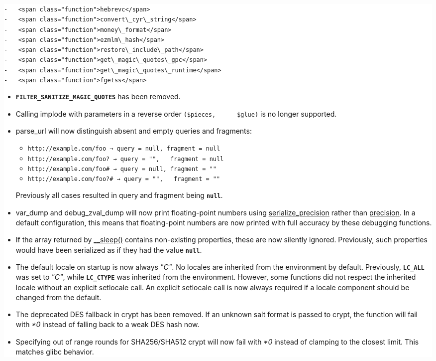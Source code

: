     -   <span class="function">hebrevc</span>
    -   <span class="function">convert\_cyr\_string</span>
    -   <span class="function">money\_format</span>
    -   <span class="function">ezmlm\_hash</span>
    -   <span class="function">restore\_include\_path</span>
    -   <span class="function">get\_magic\_quotes\_gpc</span>
    -   <span class="function">get\_magic\_quotes\_runtime</span>
    -   <span class="function">fgetss</span>

-   **`FILTER_SANITIZE_MAGIC_QUOTES`** has been removed.

-   Calling <span class="function">implode</span> with parameters in a
    reverse order `($pieces,      $glue)` is no longer supported.

-   <span class="function">parse\_url</span> will now distinguish absent
    and empty queries and fragments:

    -   `http://example.com/foo → query = null, fragment = null`
    -   `http://example.com/foo? → query = "",   fragment = null`
    -   `http://example.com/foo# → query = null, fragment = ""`
    -   `http://example.com/foo?# → query = "",   fragment = ""`

    Previously all cases resulted in query and fragment being
    **`null`**.

-   <span class="function">var\_dump</span> and <span
    class="function">debug\_zval\_dump</span> will now print
    floating-point numbers using
    <a href="/ini/core.html#ini.serialize-precision" class="link">serialize_precision</a>
    rather than
    <a href="/ini/core.html#ini.precision" class="link">precision</a>.
    In a default configuration, this means that floating-point numbers
    are now printed with full accuracy by these debugging functions.

-   If the array returned by
    <a href="/language/oop5/magic.html#object.sleep" class="link">__sleep()</a>
    contains non-existing properties, these are now silently ignored.
    Previously, such properties would have been serialized as if they
    had the value **`null`**.

-   The default locale on startup is now always *"C"*. No locales are
    inherited from the environment by default. Previously, **`LC_ALL`**
    was set to *"C"*, while **`LC_CTYPE`** was inherited from the
    environment. However, some functions did not respect the inherited
    locale without an explicit <span class="function">setlocale</span>
    call. An explicit <span class="function">setlocale</span> call is
    now always required if a locale component should be changed from the
    default.

-   The deprecated DES fallback in <span class="function">crypt</span>
    has been removed. If an unknown salt format is passed to <span
    class="function">crypt</span>, the function will fail with *\*0*
    instead of falling back to a weak DES hash now.

-   Specifying out of range rounds for SHA256/SHA512 <span
    class="function">crypt</span> will now fail with *\*0* instead of
    clamping to the closest limit. This matches glibc behavior.
